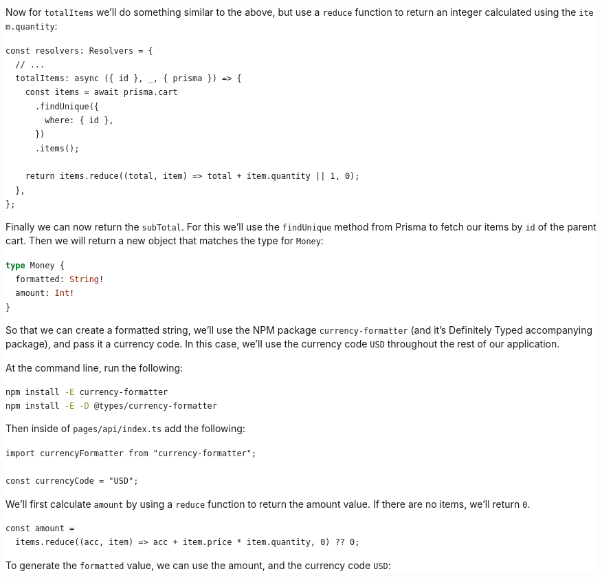 Now for `totalItems` we’ll do something similar to the above, but use a `reduce` function to return an integer calculated using the `item.quantity`:

```tsx
const resolvers: Resolvers = {
  // ...
  totalItems: async ({ id }, _, { prisma }) => {
    const items = await prisma.cart
      .findUnique({
        where: { id },
      })
      .items();

    return items.reduce((total, item) => total + item.quantity || 1, 0);
  },
};
```

Finally we can now return the `subTotal`. For this we’ll use the `findUnique` method from Prisma to fetch our items by `id` of the parent cart. Then we will return a new object that matches the type for `Money`:

```graphql
type Money {
  formatted: String!
  amount: Int!
}
```

So that we can create a formatted string, we’ll use the NPM package `currency-formatter` (and it’s Definitely Typed accompanying package), and pass it a currency code. In this case, we’ll use the currency code `USD` throughout the rest of our application.

At the command line, run the following:

```bash
npm install -E currency-formatter
npm install -E -D @types/currency-formatter
```

Then inside of `pages/api/index.ts` add the following:

```tsx
import currencyFormatter from "currency-formatter";

const currencyCode = "USD";
```

We’ll first calculate `amount` by using a `reduce` function to return the amount value. If there are no items, we’ll return `0`.

```tsx
const amount =
  items.reduce((acc, item) => acc + item.price * item.quantity, 0) ?? 0;
```

To generate the `formatted` value, we can use the amount, and the currency code `USD`:

